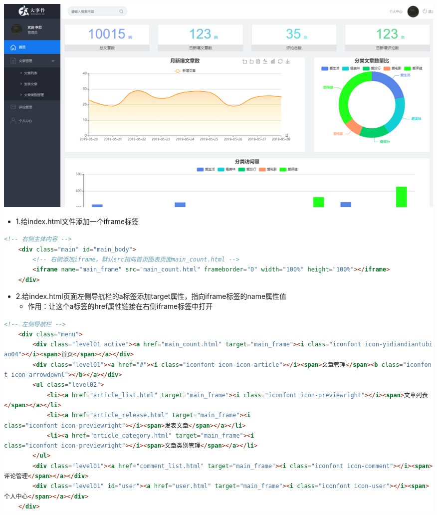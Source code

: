 ![1568653298569](02-大事件项目.assets/1568653298569.png)

* 1.给index.html文件添加一个iframe标签

```html
<!-- 右侧主体内容 -->
    <div class="main" id="main_body">
        <!-- 右侧添加iframe，默认src指向首页图表页面main_count.html -->
        <iframe name="main_frame" src="main_count.html" frameborder="0" width="100%" height="100%"></iframe>
    </div>
```

* 2.给index.html页面左侧导航栏的a标签添加target属性，指向iframe标签的name属性值
  * 作用：让这个a标签的href属性链接在右侧iframe标签中打开

```html
<!-- 左侧导航栏 -->
    <div class="menu">
        <div class="level01 active"><a href="main_count.html" target="main_frame"><i class="iconfont icon-yidiandiantubiao04"></i><span>首页</span></a></div>
        <div class="level01"><a href="#"><i class="iconfont icon-icon-article"></i><span>文章管理</span><b class="iconfont icon-arrowdownl"></b></a></div>
        <ul class="level02">
            <li><a href="article_list.html" target="main_frame"><i class="iconfont icon-previewright"></i><span>文章列表</span></a></li>
            <li><a href="article_release.html" target="main_frame"><i
class="iconfont icon-previewright"></i><span>发表文章</span></a></li>
            <li><a href="article_category.html" target="main_frame"><i
class="iconfont icon-previewright"></i><span>文章类别管理</span></a></li>
        </ul>
        <div class="level01"><a href="comment_list.html" target="main_frame"><i class="iconfont icon-comment"></i><span>评论管理</span></a></div>
        <div class="level01" id="user"><a href="user.html" target="main_frame"><i class="iconfont icon-user"></i><span>个人中心</span></a></div>
    </div>
```
